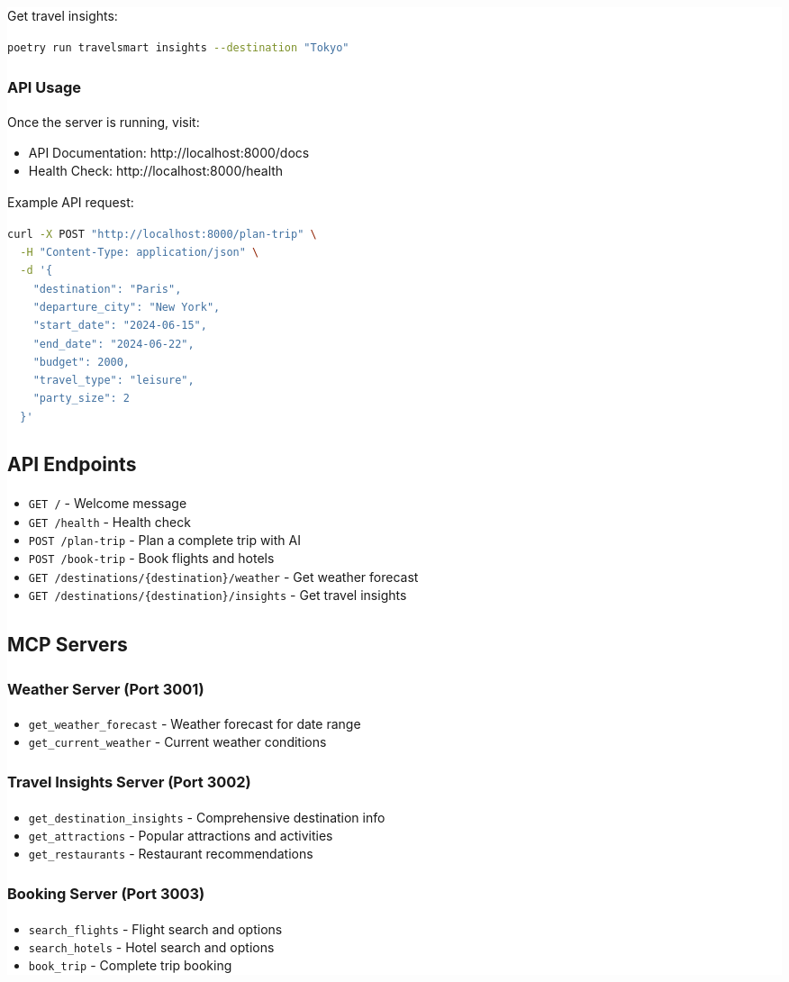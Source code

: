 Get travel insights:
```bash
poetry run travelsmart insights --destination "Tokyo"
```

### API Usage

Once the server is running, visit:
- API Documentation: http://localhost:8000/docs
- Health Check: http://localhost:8000/health

Example API request:
```bash
curl -X POST "http://localhost:8000/plan-trip" \
  -H "Content-Type: application/json" \
  -d '{
    "destination": "Paris",
    "departure_city": "New York", 
    "start_date": "2024-06-15",
    "end_date": "2024-06-22",
    "budget": 2000,
    "travel_type": "leisure",
    "party_size": 2
  }'
```

## API Endpoints

- `GET /` - Welcome message
- `GET /health` - Health check
- `POST /plan-trip` - Plan a complete trip with AI
- `POST /book-trip` - Book flights and hotels
- `GET /destinations/{destination}/weather` - Get weather forecast
- `GET /destinations/{destination}/insights` - Get travel insights

## MCP Servers

### Weather Server (Port 3001)
- `get_weather_forecast` - Weather forecast for date range
- `get_current_weather` - Current weather conditions

### Travel Insights Server (Port 3002) 
- `get_destination_insights` - Comprehensive destination info
- `get_attractions` - Popular attractions and activities
- `get_restaurants` - Restaurant recommendations

### Booking Server (Port 3003)
- `search_flights` - Flight search and options
- `search_hotels` - Hotel search and options  
- `book_trip` - Complete trip booking

